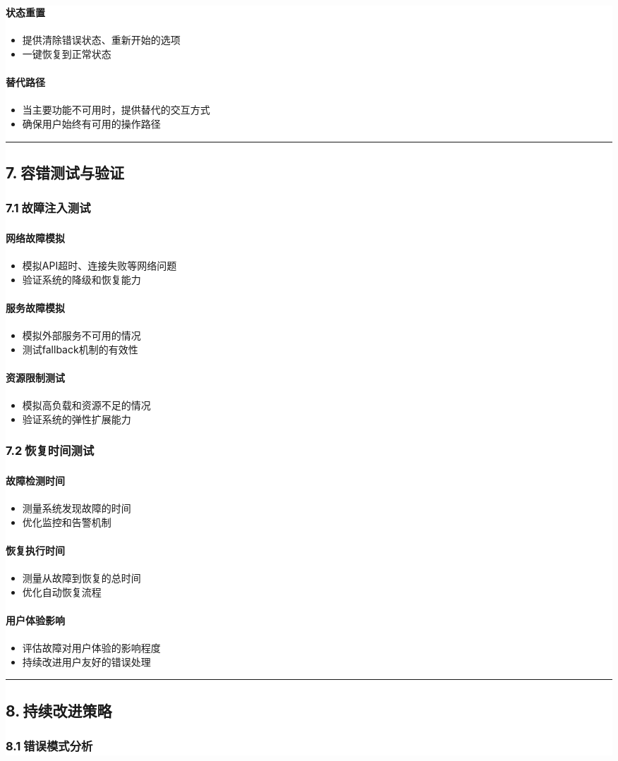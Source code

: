 #### 状态重置

* 提供清除错误状态、重新开始的选项
* 一键恢复到正常状态

#### 替代路径

* 当主要功能不可用时，提供替代的交互方式
* 确保用户始终有可用的操作路径

---

## 7. 容错测试与验证

### 7.1 故障注入测试

#### 网络故障模拟

* 模拟API超时、连接失败等网络问题
* 验证系统的降级和恢复能力

#### 服务故障模拟

* 模拟外部服务不可用的情况
* 测试fallback机制的有效性

#### 资源限制测试

* 模拟高负载和资源不足的情况
* 验证系统的弹性扩展能力

### 7.2 恢复时间测试

#### 故障检测时间

* 测量系统发现故障的时间
* 优化监控和告警机制

#### 恢复执行时间

* 测量从故障到恢复的总时间
* 优化自动恢复流程

#### 用户体验影响

* 评估故障对用户体验的影响程度
* 持续改进用户友好的错误处理

---

## 8. 持续改进策略

### 8.1 错误模式分析
